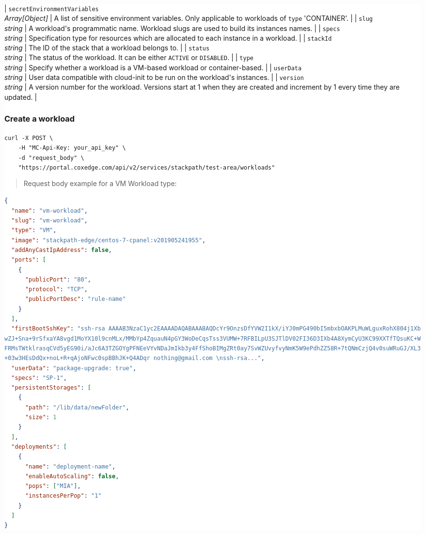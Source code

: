 | `secretEnvironmentVariables` <br/>_Array[Object]_ | A list of sensitive environment variables. Only applicable to workloads of `type` 'CONTAINER'.                                                                                                                          |
| `slug`<br/>_string_                               | A workload's programmatic name. Workload slugs are used to build its instances names.                                                                                                                                   |
| `specs`<br/>_string_                              | Specification type for resources which are allocated to each instance in a workload.                                                                                                                                    |
| `stackId`<br/>_string_                            | The ID of the stack that a workload belongs to.                                                                                                                                                                         |
| `status`<br/>_string_                             | The status of the workload. It can be either `ACTIVE` or `DISABLED`.                                                                                                                                                    |
| `type`<br/>_string_                               | Specify whether a workload is a VM-based workload or container-based.                                                                                                                                                   |
| `userData`<br/>_string_                           | User data compatible with cloud-init to be run on the workload's instances.                                                                                                                                             |
| `version`<br/>_string_                            | A version number for the workload. Versions start at 1 when they are created and increment by 1 every time they are updated.                                                                                            |



### Create a workload

```shell
curl -X POST \
    -H "MC-Api-Key: your_api_key" \
    -d "request_body" \
    "https://portal.coxedge.com/api/v2/services/stackpath/test-area/workloads"
```

> Request body example for a VM Workload type:

```json
{
  "name": "vm-workload",
  "slug": "vm-workload",
  "type": "VM",
  "image": "stackpath-edge/centos-7-cpanel:v201905241955",
  "addAnyCastIpAddress": false,
  "ports": [
    {
      "publicPort": "80",
      "protocol": "TCP",
      "publicPortDesc": "rule-name"
    }
  ],
  "firstBootSshKey": "ssh-rsa AAAAB3NzaC1yc2EAAAADAQABAAABAQDcYr9OnzsDfYVW2I1kX/iYJ0mPG490bI5mbxbOAKPLMuWLguxRohX804j1XbwZJ+Sna+9rSfxaYA8vgd1MoYX10l9cnMLx/MMbYp4ZquauN4pGY3WoDeCqsTss3VUMW+7RFBILpU3SJTlDV02FI36D3IXb4A8XymCyU3KC99XXTfTQsuKC+WFRMsTWtklrasqCVd5yEG90i/aJc6A3TZGOYgPFNEeVYvNDaJmIkb3y4FfShoBIMgZRt0ay7SvWZUvyfvyNmK5W9ePdhZZ58R+7tQNmCzjQ4v0suWRuGJ/XL3+03w3HEsDdQx+noL+R+qAjoNFwc0spBBhJK+Q4ADqr nothing@gmail.com \nssh-rsa...",
  "userData": "package-upgrade: true",
  "specs": "SP-1",
  "persistentStorages": [
    {
      "path": "/lib/data/newFolder",
      "size": 1
    }
  ],
  "deployments": [
    {
      "name": "deployment-name",
      "enableAutoScaling": false,
      "pops": ["MIA"],
      "instancesPerPop": "1"
    }
  ]
}
```

